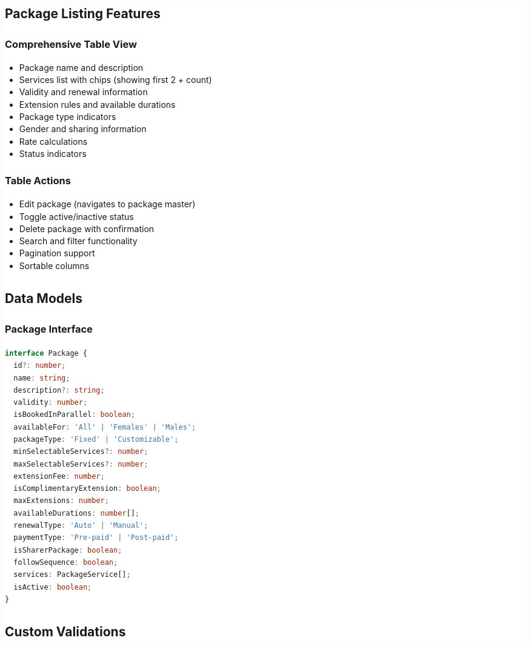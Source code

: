 ## Package Listing Features

### Comprehensive Table View
- Package name and description
- Services list with chips (showing first 2 + count)
- Validity and renewal information
- Extension rules and available durations
- Package type indicators
- Gender and sharing information
- Rate calculations
- Status indicators

### Table Actions
- Edit package (navigates to package master)
- Toggle active/inactive status
- Delete package with confirmation
- Search and filter functionality
- Pagination support
- Sortable columns

## Data Models

### Package Interface
```typescript
interface Package {
  id?: number;
  name: string;
  description?: string;
  validity: number;
  isBookedInParallel: boolean;
  availableFor: 'All' | 'Females' | 'Males';
  packageType: 'Fixed' | 'Customizable';
  minSelectableServices?: number;
  maxSelectableServices?: number;
  extensionFee: number;
  isComplimentaryExtension: boolean;
  maxExtensions: number;
  availableDurations: number[];
  renewalType: 'Auto' | 'Manual';
  paymentType: 'Pre-paid' | 'Post-paid';
  isSharerPackage: boolean;
  followSequence: boolean;
  services: PackageService[];
  isActive: boolean;
}
```

## Custom Validations
